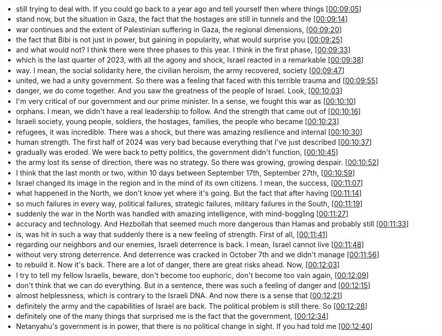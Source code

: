 *  still trying to deal with. If you could go back to a year ago and tell yourself then where things [[00:09:05](https://www.youtube.com/watch?v=Z00irnOltOo&t=545.68s)]
*  stand now, but the situation in Gaza, the fact that the hostages are still in tunnels and the [[00:09:14](https://www.youtube.com/watch?v=Z00irnOltOo&t=554.56s)]
*  war continues and the extent of Palestinian suffering in Gaza, the regional dimensions, [[00:09:20](https://www.youtube.com/watch?v=Z00irnOltOo&t=560.56s)]
*  the fact that Bibi is not just in power, but gaining in popularity, what would surprise you [[00:09:25](https://www.youtube.com/watch?v=Z00irnOltOo&t=565.3599999999999s)]
*  and what would not? I think there were three phases to this year. I think in the first phase, [[00:09:33](https://www.youtube.com/watch?v=Z00irnOltOo&t=573.04s)]
*  which is the last quarter of 2023, with all the agony and shock, Israel reacted in a remarkable [[00:09:38](https://www.youtube.com/watch?v=Z00irnOltOo&t=578.88s)]
*  way. I mean, the social solidarity here, the civilian heroism, the army recovered, society [[00:09:47](https://www.youtube.com/watch?v=Z00irnOltOo&t=587.84s)]
*  united, we had a unity government. So there was a feeling that faced with this terrible trauma and [[00:09:55](https://www.youtube.com/watch?v=Z00irnOltOo&t=595.6s)]
*  danger, we do come together. And you saw the greatness of the people of Israel. Look, [[00:10:03](https://www.youtube.com/watch?v=Z00irnOltOo&t=603.92s)]
*  I'm very critical of our government and our prime minister. In a sense, we fought this war as [[00:10:10](https://www.youtube.com/watch?v=Z00irnOltOo&t=610.08s)]
*  orphans. I mean, we didn't have a real leadership to follow. And the strength that came out of [[00:10:16](https://www.youtube.com/watch?v=Z00irnOltOo&t=616.88s)]
*  Israeli society, young people, soldiers, the hostages, families, the people who became [[00:10:23](https://www.youtube.com/watch?v=Z00irnOltOo&t=623.84s)]
*  refugees, it was incredible. There was a shock, but there was amazing resilience and internal [[00:10:30](https://www.youtube.com/watch?v=Z00irnOltOo&t=630.24s)]
*  human strength. The first half of 2024 was very bad because everything that I've just described [[00:10:37](https://www.youtube.com/watch?v=Z00irnOltOo&t=637.28s)]
*  gradually was eroded. We were back to petty politics, the government didn't function, [[00:10:45](https://www.youtube.com/watch?v=Z00irnOltOo&t=645.68s)]
*  the army lost its sense of direction, there was no strategy. So there was growing, growing despair. [[00:10:52](https://www.youtube.com/watch?v=Z00irnOltOo&t=652.4s)]
*  I think that the last month or two, within 10 days between September 17th, September 27th, [[00:10:59](https://www.youtube.com/watch?v=Z00irnOltOo&t=659.92s)]
*  Israel changed its image in the region and in the mind of its own citizens. I mean, the success, [[00:11:07](https://www.youtube.com/watch?v=Z00irnOltOo&t=667.1999999999999s)]
*  what happened in the North, we don't know yet where it's going. But the fact that after having [[00:11:14](https://www.youtube.com/watch?v=Z00irnOltOo&t=674.32s)]
*  so much failures in every way, political failures, strategic failures, military failures in the South, [[00:11:19](https://www.youtube.com/watch?v=Z00irnOltOo&t=679.44s)]
*  suddenly the war in the North was handled with amazing intelligence, with mind-boggling [[00:11:27](https://www.youtube.com/watch?v=Z00irnOltOo&t=687.12s)]
*  accuracy and technology. And Hezbollah that seemed much more dangerous than Hamas and probably still [[00:11:33](https://www.youtube.com/watch?v=Z00irnOltOo&t=693.7600000000001s)]
*  is, was hit in such a way that suddenly there is a new feeling of strength. First of all, [[00:11:41](https://www.youtube.com/watch?v=Z00irnOltOo&t=701.36s)]
*  regarding our neighbors and our enemies, Israeli deterrence is back. I mean, Israel cannot live [[00:11:48](https://www.youtube.com/watch?v=Z00irnOltOo&t=708.96s)]
*  without very strong deterrence. And deterrence was cracked in October 7th and we didn't manage [[00:11:56](https://www.youtube.com/watch?v=Z00irnOltOo&t=716.32s)]
*  to rebuild it. Now it's back. There are a lot of danger, there are great risks ahead. Now, [[00:12:03](https://www.youtube.com/watch?v=Z00irnOltOo&t=723.2s)]
*  I try to tell my fellow Israelis, beware, don't become too euphoric, don't become too vain again, [[00:12:09](https://www.youtube.com/watch?v=Z00irnOltOo&t=729.52s)]
*  don't think that we can do everything. But in a sentence, there was such a feeling of danger and [[00:12:15](https://www.youtube.com/watch?v=Z00irnOltOo&t=735.2s)]
*  almost helplessness, which is contrary to the Israeli DNA. And now there is a sense that [[00:12:21](https://www.youtube.com/watch?v=Z00irnOltOo&t=741.6s)]
*  definitely the army and the capabilities of Israel are back. The political problem is still there. So [[00:12:28](https://www.youtube.com/watch?v=Z00irnOltOo&t=748.0s)]
*  definitely one of the many things that surprised me is the fact that the government, [[00:12:34](https://www.youtube.com/watch?v=Z00irnOltOo&t=754.8s)]
*  Netanyahu's government is in power, that there is no political change in sight. If you had told me [[00:12:40](https://www.youtube.com/watch?v=Z00irnOltOo&t=760.4799999999999s)]